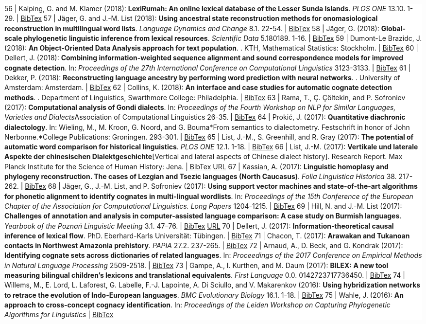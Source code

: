 56 | Kaiping, G. and M. Klamer (2018): **LexiRumah: An online lexical database of the Lesser Sunda Islands**. *PLOS ONE* 13.10. 1-29. | [BibTex](http://bibliography.lingpy.org/raw.php?key=Kaiping2018)
57 | Jäger, G. and J.-M. List (2018): **Using ancestral state reconstruction methods for onomasiological reconstruction in multilingual word lists**. *Language Dynamics and Change* 8.1. 22-54. | [BibTex](http://bibliography.lingpy.org/raw.php?key=Jaeger2018a)
58 | Jäger, G. (2018): **Global-scale phylogenetic linguistic inference from lexical resources**. *Scientific Data* 5.180189. 1-16. | [BibTex](http://bibliography.lingpy.org/raw.php?key=Jaeger2018)
59 | Dumont-Le Brazidc, J. (2018): **An Object-Oriented Data Analysis approach for text population**. . KTH, Mathematical Statistics: Stockholm. | [BibTex](http://bibliography.lingpy.org/raw.php?key=Dumont-LeBrazidc2018)
60 | Dellert, J. (2018): **Combining information-weighted sequence alignment and sound correspondence models for improved cognate detection**. In: *Proceedings of the 27th International Conference on Computational Linguistics* 3123-3133. | [BibTex](http://bibliography.lingpy.org/raw.php?key=Dellert2018)
61 | Dekker, P. (2018): **Reconstructing language ancestry by performing word prediction with neural networks**. . University of Amsterdam: Amsterdam. | [BibTex](http://bibliography.lingpy.org/raw.php?key=Dekker2018)
62 | Collins, K. (2018): **An interface and case studies for automatic cognate detection methods**. . Department of Linguistics, Swarthmore College: Philadelphia. | [BibTex](http://bibliography.lingpy.org/raw.php?key=Collins2018)
63 | Rama, T., Ç. Çöltekin, and P. Sofroniev (2017): **Computational analysis of Gondi dialects**. In: *Proceedings of the Fourth Workshop on NLP for Similar Languages, Varieties and Dialects*Association of Computational Linguistics 26-35. | [BibTex](http://bibliography.lingpy.org/raw.php?key=Rama2017)
64 | Prokić, J. (2017): **Quantitative diachronic dialectology**. In: Wieling, M., M. Kroon, G. Noord, and G. Bouma*From semantics to dialectometry. Festschrift in honor of John Nerbonne.*College Publications: Groningen. 293-301. | [BibTex](http://bibliography.lingpy.org/raw.php?key=Prokic2017)
65 | List, J.-M., S. Greenhill, and R. Gray (2017): **The potential of automatic word comparison for historical linguistics**. *PLOS ONE* 12.1. 1-18. | [BibTex](http://bibliography.lingpy.org/raw.php?key=List2017c)
66 | List, J.-M. (2017): **Vertikale und laterale Aspekte der chinesischen Dialektgeschichte**[Vertical and lateral aspects of Chinese dialect history]. Research Report. Max Planck Institute for the Science of Human History: Jena. | [BibTex](http://bibliography.lingpy.org/raw.php?key=List2017h) [URL](https://doi.org/10.5281/zenodo.581413)
67 | Kassian, A. (2017): **Linguistic homoplasy and phylogeny reconstruction. The cases of Lezgian and Tsezic languages (North Caucasus)**. *Folia Linguistica Historica* 38. 217-262. | [BibTex](http://bibliography.lingpy.org/raw.php?key=Kassian2017)
68 | Jäger, G., J.-M. List, and P. Sofroniev (2017): **Using support vector machines and state-of-the-art algorithms for phonetic alignment to identify cognates in multi-lingual wordlists**. In: *Proceedings of the 15th Conference of the European Chapter of the Association for Computational Linguistics. Long Papers* 1204-1215. | [BibTex](http://bibliography.lingpy.org/raw.php?key=Jaeger2017)
69 | Hill, N. and J.-M. List (2017): **Challenges of annotation and analysis in computer-assisted language comparison: A case study on Burmish languages**. *Yearbook of the Poznań Linguistic Meeting* 3.1. 47–76. | [BibTex](http://bibliography.lingpy.org/raw.php?key=Hill2017a) [URL](https://www.degruyter.com/view/j/yplm.2017.3.issue-1/yplm-2017-0003/yplm-2017-0003.xml)
70 | Dellert, J. (2017): **Information-theoretical causal inference of lexical flow**. PhD. Eberhard-Karls Universität: Tübingen. | [BibTex](http://bibliography.lingpy.org/raw.php?key=Dellert2017a)
71 | Chacon, T. (2017): **Arawakan and Tukanoan contacts in Northwest Amazonia prehistory**. *PAPIA* 27.2. 237-265. | [BibTex](http://bibliography.lingpy.org/raw.php?key=Chacon2017)
72 | Arnaud, A., D. Beck, and G. Kondrak (2017): **Identifying cognate sets across dictionaries of related languages**. In: *Proceedings of the 2017 Conference on Empirical Methods in Natural Language Processing* 2509-2518. | [BibTex](http://bibliography.lingpy.org/raw.php?key=Arnaud2017)
73 | Gampe, A., I. Kurthen, and M. Daum (2017): **BILEX: A new tool measuring bilingual children’s lexicons and translational equivalents**. *First Language* 0.0. 0142723717736450. | [BibTex](http://bibliography.lingpy.org/raw.php?key=Gampe2017)
74 | Willems, M., E. Lord, L. Laforest, G. Labelle, F.-J. Lapointe, A. Di Sciullo, and V. Makarenkov (2016): **Using hybridization networks to retrace the evolution of Indo-European languages**. *BMC Evolutionary Biology* 16.1. 1-18. | [BibTex](http://bibliography.lingpy.org/raw.php?key=Willems2016)
75 | Wahle, J. (2016): **An approach to cross-concept cognacy identification**. In: *Proceedings of the Leiden Workshop on Capturing Phylogenetic Algorithms for Linguistics*  | [BibTex](http://bibliography.lingpy.org/raw.php?key=Wahle2016)
